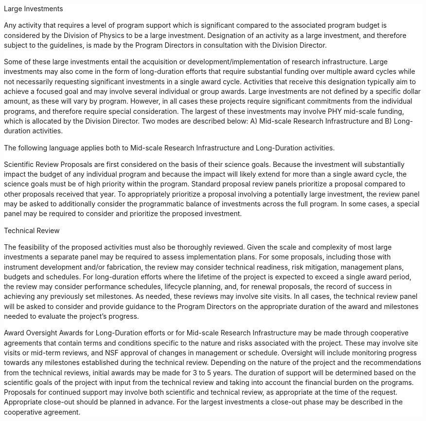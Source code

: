 Large Investments

Any activity that requires a level of program support which is significant compared to the associated program budget is considered by the Division of Physics to be a large investment. Designation of an activity as a large investment, and therefore subject to the guidelines, is made by the Program Directors in consultation with the Division Director.

Some of these large investments entail the acquisition or development/implementation of research infrastructure. Large investments may also come in the form of long-duration efforts that require substantial funding over multiple award cycles while not necessarily requesting significant investments in a single award cycle. Activities that receive this designation typically aim to achieve a focused goal and may involve several individual or group awards. Large investments are not defined by a specific dollar amount, as these will vary by program. However, in all cases these projects require significant commitments from the individual programs, and therefore require special consideration. The largest of these investments may involve PHY mid-scale funding, which is allocated by the Division Director. Two modes are described below: A) Mid-scale Research Infrastructure and B) Long-duration activities.

The following language applies both to Mid-scale Research Infrastructure and Long-Duration activities.

Scientific Review
Proposals are first considered on the basis of their science goals. Because the investment will substantially impact the budget of any individual program and because the impact will likely extend for more than a single award cycle, the science goals must be of high priority within the program. Standard proposal review panels prioritize a proposal compared to other proposals received that year. To appropriately prioritize a proposal involving a potentially large investment, the review panel may be asked to additionally consider the programmatic balance of investments across the full program. In some cases, a special panel may be required to consider and prioritize the proposed investment.

Technical Review

The feasibility of the proposed activities must also be thoroughly reviewed. Given the scale and complexity of most large investments a separate panel may be required to assess implementation plans. For some proposals, including those with instrument development and/or fabrication, the review may consider technical readiness, risk mitigation, management plans, budgets and schedules. For long-duration efforts where the lifetime of the project is expected to exceed a single award period, the review may consider performance schedules, lifecycle planning, and, for renewal proposals, the record of success in achieving any previously set milestones. As needed, these reviews may involve site visits. In all cases, the technical review panel will be asked to consider and provide guidance to the Program Directors on the appropriate duration of the award and milestones needed to evaluate the project’s progress.

Award Oversight
Awards for Long-Duration efforts or for Mid-scale Research Infrastructure may be made through cooperative agreements that contain terms and conditions specific to the nature and risks associated with the project. These may involve site visits or mid-term reviews, and NSF approval of changes in management or schedule. Oversight will include monitoring progress towards any milestones established during the technical review. Depending on the nature of the project and the recommendations from the technical reviews, initial awards may be made for 3 to 5 years. The duration of support will be determined based on the scientific goals of the project with input from the technical review and taking into account the financial burden on the programs. Proposals for continued support may involve both scientific and technical review, as appropriate at the time of the request. Appropriate close-out should be planned in advance. For the largest investments a close-out phase may be described in the cooperative agreement.
